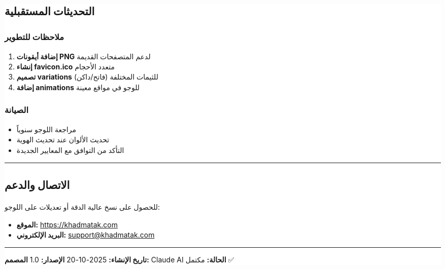 
## التحديثات المستقبلية

### ملاحظات للتطوير
1. **إضافة أيقونات PNG** لدعم المتصفحات القديمة
2. **إنشاء favicon.ico** متعدد الأحجام
3. **تصميم variations** للثيمات المختلفة (فاتح/داكن)
4. **إضافة animations** للوجو في مواقع معينة

### الصيانة
- مراجعة اللوجو سنوياً
- تحديث الألوان عند تحديث الهوية
- التأكد من التوافق مع المعايير الجديدة

---

## الاتصال والدعم

للحصول على نسخ عالية الدقة أو تعديلات على اللوجو:
- **الموقع:** https://khadmatak.com
- **البريد الإلكتروني:** support@khadmatak.com

---

**تاريخ الإنشاء:** 2025-10-20
**الإصدار:** 1.0
**المصمم:** Claude AI
**الحالة:** مكتمل ✅
